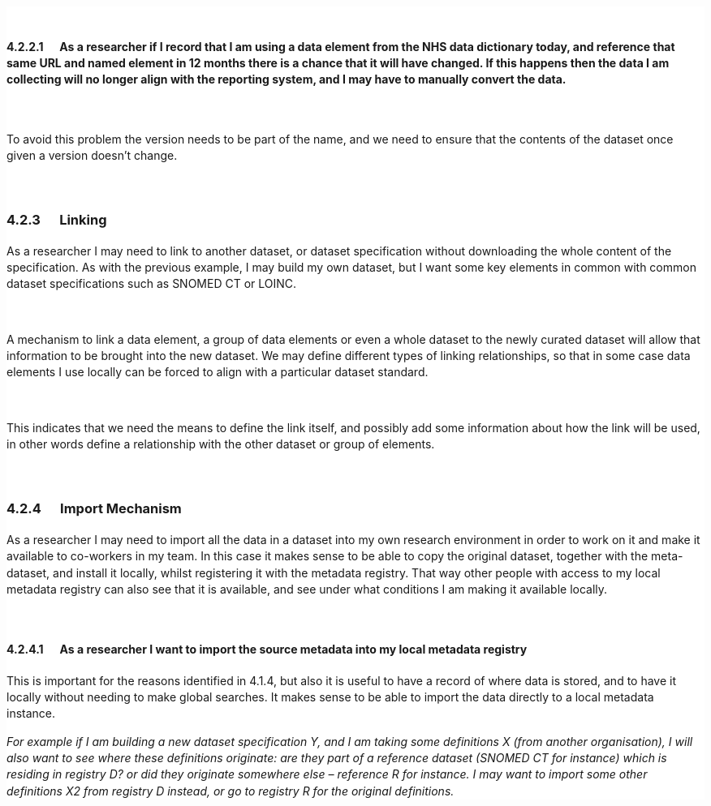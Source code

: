  

#### 4.2.2.1      **As a researcher if I record that I am using a data element from the NHS data dictionary today, and reference that same URL and named element in 12 months there is a chance that it will have changed.** If this happens then the data I am collecting will no longer align with the reporting system, and I may have to manually convert the data.

 

To avoid this problem the version needs to be part of the name, and we need to
ensure that the contents of the dataset once given a version doesn’t change.

 

### 4.2.3      Linking

As a researcher I may need to link to another dataset, or dataset specification
without downloading the whole content of the specification. As with the previous
example, I may build my own dataset, but I want some key elements in common with
common dataset specifications such as SNOMED CT or LOINC.

 

A mechanism to link a data element, a group of data elements or even a whole
dataset to the newly curated dataset will allow that information to be brought
into the new dataset. We may define different types of linking relationships, so
that in some case data elements I use locally can be forced to align with a
particular dataset standard.

 

This indicates that we need the means to define the link itself, and possibly
add some information about how the link will be used, in other words define a
relationship with the other dataset or group of elements.

 

### 4.2.4      Import Mechanism

As a researcher I may need to import all the data in a dataset into my own
research environment in order to work on it and make it available to co-workers
in my team. In this case it makes sense to be able to copy the original dataset,
together with the meta-dataset, and install it locally, whilst registering it
with the metadata registry. That way other people with access to my local
metadata registry can also see that it is available, and see under what
conditions I am making it available locally.

 

#### **4.2.4.1      As a researcher I want to import the source metadata into my local metadata registry**

This is important for the reasons identified in 4.1.4, but also it is useful to
have a record of where data is stored, and to have it locally without needing to
make global searches. It makes sense to be able to import the data directly to a
local metadata instance.

*For example if I am building a new dataset specification Y, and I am taking
some definitions X (from another organisation), I will also want to see where
these definitions originate: are they part of a reference dataset (SNOMED CT for
instance) which is residing in registry D? or did they originate somewhere else
– reference R for instance. I may want to import some other definitions X2 from
registry D instead, or go to registry R for the original definitions.*
